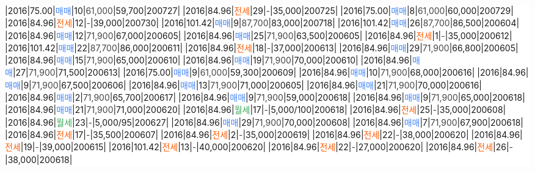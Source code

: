 |2016|75.00|<span style="color:#4285f3">매매</span>|10|<span style="color:#444444">61,000</span>|59,700|200727|
|2016|84.96|<span style="color:#ff5a00">전세</span>|29|<span style="color:#444444">-</span>|35,000|200725|
|2016|75.00|<span style="color:#4285f3">매매</span>|8|<span style="color:#444444">61,000</span>|60,000|200729|
|2016|84.96|<span style="color:#ff5a00">전세</span>|12|<span style="color:#444444">-</span>|39,000|200730|
|2016|101.42|<span style="color:#4285f3">매매</span>|9|<span style="color:#444444">87,700</span>|83,000|200718|
|2016|101.42|<span style="color:#4285f3">매매</span>|26|<span style="color:#444444">87,700</span>|86,500|200604|
|2016|84.96|<span style="color:#4285f3">매매</span>|12|<span style="color:#444444">71,900</span>|67,000|200605|
|2016|84.96|<span style="color:#4285f3">매매</span>|25|<span style="color:#444444">71,900</span>|63,500|200605|
|2016|84.96|<span style="color:#ff5a00">전세</span>|1|<span style="color:#444444">-</span>|35,000|200612|
|2016|101.42|<span style="color:#4285f3">매매</span>|22|<span style="color:#444444">87,700</span>|86,000|200611|
|2016|84.96|<span style="color:#ff5a00">전세</span>|18|<span style="color:#444444">-</span>|37,000|200613|
|2016|84.96|<span style="color:#4285f3">매매</span>|29|<span style="color:#444444">71,900</span>|66,800|200605|
|2016|84.96|<span style="color:#4285f3">매매</span>|15|<span style="color:#444444">71,900</span>|65,000|200610|
|2016|84.96|<span style="color:#4285f3">매매</span>|19|<span style="color:#444444">71,900</span>|70,000|200610|
|2016|84.96|<span style="color:#4285f3">매매</span>|27|<span style="color:#444444">71,900</span>|71,500|200613|
|2016|75.00|<span style="color:#4285f3">매매</span>|9|<span style="color:#444444">61,000</span>|59,300|200609|
|2016|84.96|<span style="color:#4285f3">매매</span>|10|<span style="color:#444444">71,900</span>|68,000|200616|
|2016|84.96|<span style="color:#4285f3">매매</span>|9|<span style="color:#444444">71,900</span>|67,500|200606|
|2016|84.96|<span style="color:#4285f3">매매</span>|13|<span style="color:#444444">71,900</span>|71,000|200605|
|2016|84.96|<span style="color:#4285f3">매매</span>|21|<span style="color:#444444">71,900</span>|70,000|200616|
|2016|84.96|<span style="color:#4285f3">매매</span>|2|<span style="color:#444444">71,900</span>|65,700|200617|
|2016|84.96|<span style="color:#4285f3">매매</span>|9|<span style="color:#444444">71,900</span>|59,000|200618|
|2016|84.96|<span style="color:#4285f3">매매</span>|9|<span style="color:#444444">71,900</span>|65,000|200618|
|2016|84.96|<span style="color:#4285f3">매매</span>|21|<span style="color:#444444">71,900</span>|71,000|200620|
|2016|84.96|<span style="color:#34a853">월세</span>|17|<span style="color:#444444">-</span>|5,000/100|200618|
|2016|84.96|<span style="color:#ff5a00">전세</span>|25|<span style="color:#444444">-</span>|35,000|200608|
|2016|84.96|<span style="color:#34a853">월세</span>|23|<span style="color:#444444">-</span>|5,000/95|200627|
|2016|84.96|<span style="color:#4285f3">매매</span>|29|<span style="color:#444444">71,900</span>|70,000|200608|
|2016|84.96|<span style="color:#4285f3">매매</span>|7|<span style="color:#444444">71,900</span>|67,900|200618|
|2016|84.96|<span style="color:#ff5a00">전세</span>|17|<span style="color:#444444">-</span>|35,500|200607|
|2016|84.96|<span style="color:#ff5a00">전세</span>|2|<span style="color:#444444">-</span>|35,000|200619|
|2016|84.96|<span style="color:#ff5a00">전세</span>|22|<span style="color:#444444">-</span>|38,000|200620|
|2016|84.96|<span style="color:#ff5a00">전세</span>|19|<span style="color:#444444">-</span>|39,000|200615|
|2016|101.42|<span style="color:#ff5a00">전세</span>|13|<span style="color:#444444">-</span>|40,000|200620|
|2016|84.96|<span style="color:#ff5a00">전세</span>|22|<span style="color:#444444">-</span>|27,000|200620|
|2016|84.96|<span style="color:#ff5a00">전세</span>|26|<span style="color:#444444">-</span>|38,000|200618|
